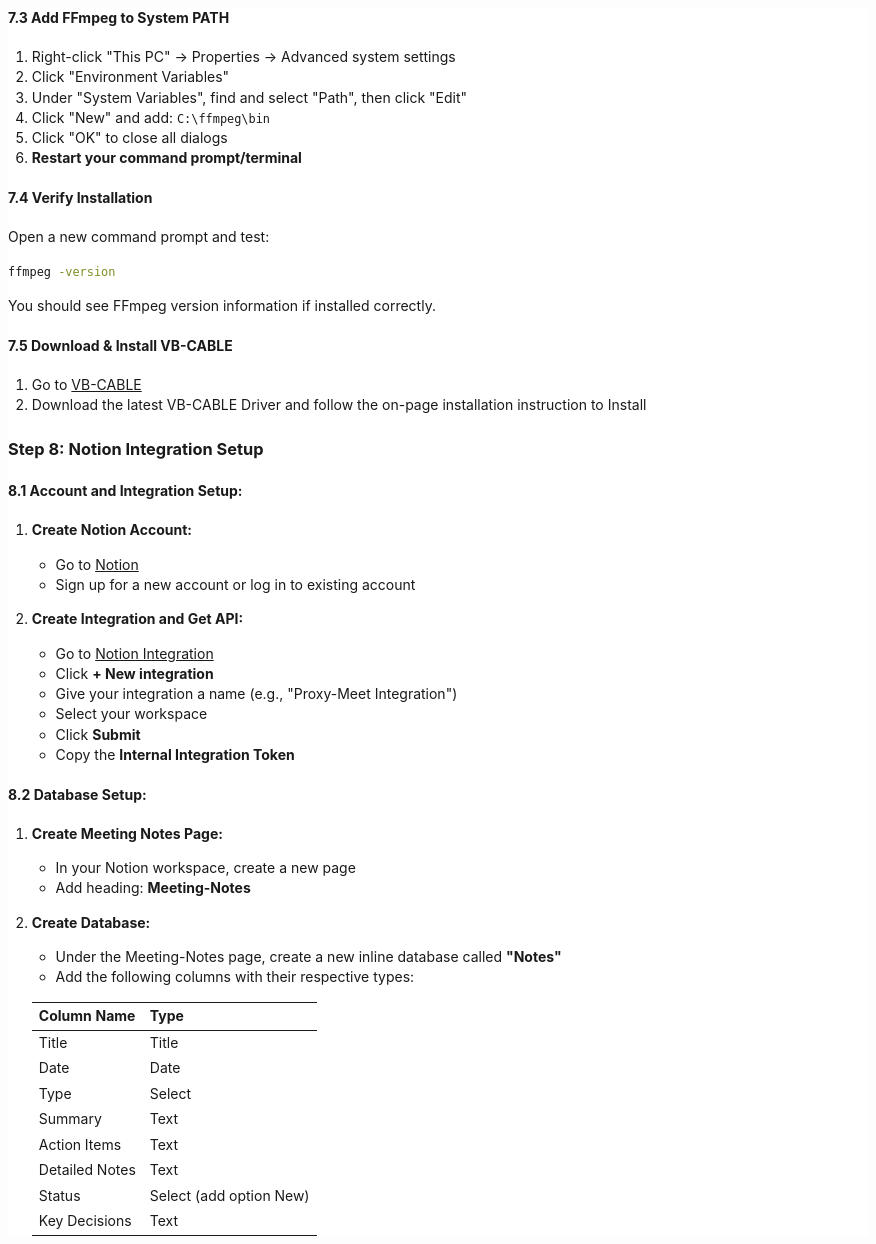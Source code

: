 #### 7.3 Add FFmpeg to System PATH
1. Right-click "This PC" → Properties → Advanced system settings
2. Click "Environment Variables"
3. Under "System Variables", find and select "Path", then click "Edit"
4. Click "New" and add: `C:\ffmpeg\bin`
5. Click "OK" to close all dialogs
6. **Restart your command prompt/terminal**

#### 7.4 Verify Installation
Open a new command prompt and test:
```bash
ffmpeg -version
```
You should see FFmpeg version information if installed correctly.

#### 7.5 Download & Install VB-CABLE
1. Go to [VB-CABLE](https://vb-audio.com/Cable/index.htm)
2. Download the latest VB-CABLE Driver and follow the on-page installation instruction to Install


### Step 8: Notion Integration Setup

#### 8.1 Account and Integration Setup:

1. **Create Notion Account:**
   - Go to [Notion](https://notion.so/)
   - Sign up for a new account or log in to existing account

2. **Create Integration and Get API:**
   - Go to [Notion Integration](https://www.notion.so/my-integrations)
   - Click **+ New integration**
   - Give your integration a name (e.g., "Proxy-Meet Integration")
   - Select your workspace
   - Click **Submit**
   - Copy the **Internal Integration Token**

#### 8.2 Database Setup:

1. **Create Meeting Notes Page:**
   - In your Notion workspace, create a new page
   - Add heading: **Meeting-Notes**

2. **Create Database:**
   - Under the Meeting-Notes page, create a new inline database called **"Notes"**
   - Add the following columns with their respective types:

   | Column Name | Type |
   |-------------|------|
   | Title | Title |
   | Date | Date |
   | Type | Select |
   | Summary | Text |
   | Action Items | Text |
   | Detailed Notes | Text |
   | Status | Select (add option New) |
   | Key Decisions | Text |
